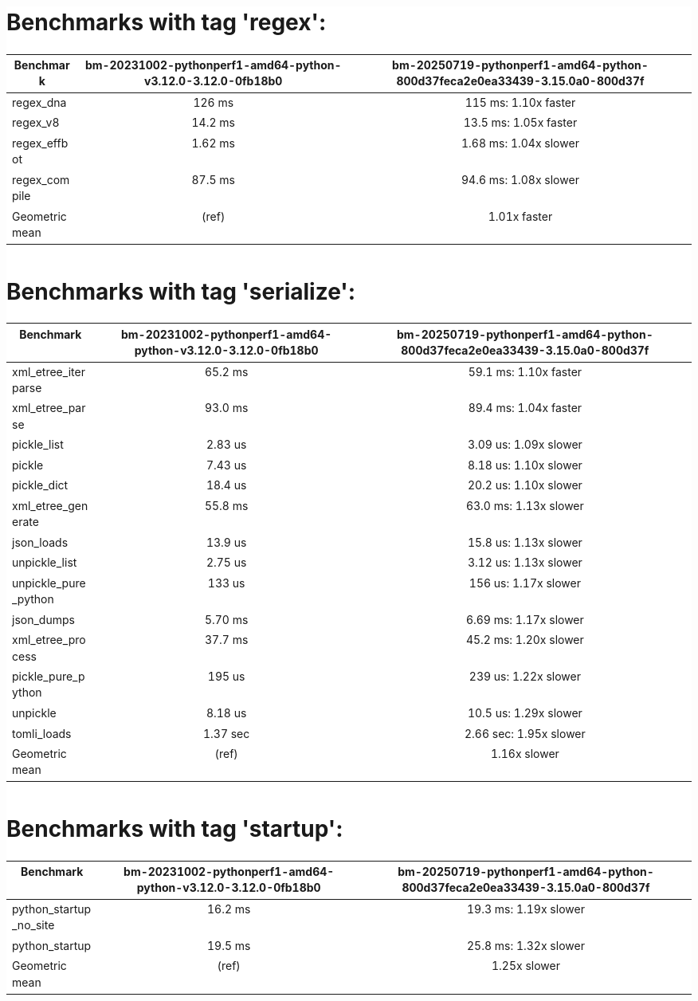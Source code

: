 Benchmarks with tag 'regex':
============================

| Benchmark      | bm-20231002-pythonperf1-amd64-python-v3.12.0-3.12.0-0fb18b0 | bm-20250719-pythonperf1-amd64-python-800d37feca2e0ea33439-3.15.0a0-800d37f |
|----------------|:-----------------------------------------------------------:|:--------------------------------------------------------------------------:|
| regex_dna      | 126 ms                                                      | 115 ms: 1.10x faster                                                       |
| regex_v8       | 14.2 ms                                                     | 13.5 ms: 1.05x faster                                                      |
| regex_effbot   | 1.62 ms                                                     | 1.68 ms: 1.04x slower                                                      |
| regex_compile  | 87.5 ms                                                     | 94.6 ms: 1.08x slower                                                      |
| Geometric mean | (ref)                                                       | 1.01x faster                                                               |

Benchmarks with tag 'serialize':
================================

| Benchmark            | bm-20231002-pythonperf1-amd64-python-v3.12.0-3.12.0-0fb18b0 | bm-20250719-pythonperf1-amd64-python-800d37feca2e0ea33439-3.15.0a0-800d37f |
|----------------------|:-----------------------------------------------------------:|:--------------------------------------------------------------------------:|
| xml_etree_iterparse  | 65.2 ms                                                     | 59.1 ms: 1.10x faster                                                      |
| xml_etree_parse      | 93.0 ms                                                     | 89.4 ms: 1.04x faster                                                      |
| pickle_list          | 2.83 us                                                     | 3.09 us: 1.09x slower                                                      |
| pickle               | 7.43 us                                                     | 8.18 us: 1.10x slower                                                      |
| pickle_dict          | 18.4 us                                                     | 20.2 us: 1.10x slower                                                      |
| xml_etree_generate   | 55.8 ms                                                     | 63.0 ms: 1.13x slower                                                      |
| json_loads           | 13.9 us                                                     | 15.8 us: 1.13x slower                                                      |
| unpickle_list        | 2.75 us                                                     | 3.12 us: 1.13x slower                                                      |
| unpickle_pure_python | 133 us                                                      | 156 us: 1.17x slower                                                       |
| json_dumps           | 5.70 ms                                                     | 6.69 ms: 1.17x slower                                                      |
| xml_etree_process    | 37.7 ms                                                     | 45.2 ms: 1.20x slower                                                      |
| pickle_pure_python   | 195 us                                                      | 239 us: 1.22x slower                                                       |
| unpickle             | 8.18 us                                                     | 10.5 us: 1.29x slower                                                      |
| tomli_loads          | 1.37 sec                                                    | 2.66 sec: 1.95x slower                                                     |
| Geometric mean       | (ref)                                                       | 1.16x slower                                                               |

Benchmarks with tag 'startup':
==============================

| Benchmark              | bm-20231002-pythonperf1-amd64-python-v3.12.0-3.12.0-0fb18b0 | bm-20250719-pythonperf1-amd64-python-800d37feca2e0ea33439-3.15.0a0-800d37f |
|------------------------|:-----------------------------------------------------------:|:--------------------------------------------------------------------------:|
| python_startup_no_site | 16.2 ms                                                     | 19.3 ms: 1.19x slower                                                      |
| python_startup         | 19.5 ms                                                     | 25.8 ms: 1.32x slower                                                      |
| Geometric mean         | (ref)                                                       | 1.25x slower                                                               |
